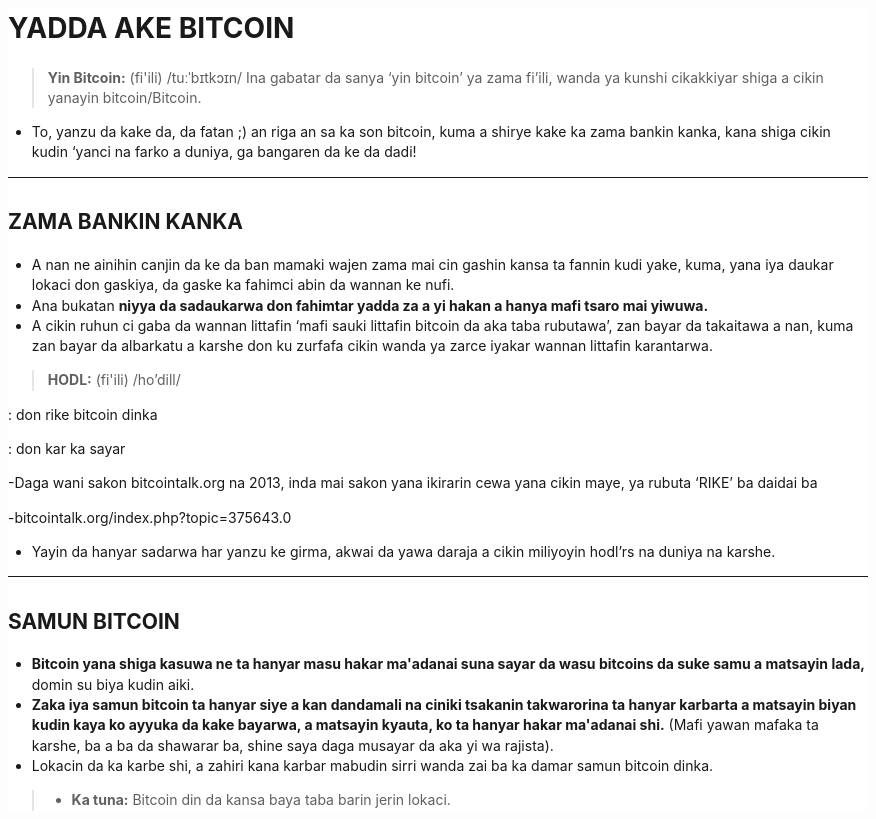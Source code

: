 # YADDA AKE BITCOIN

>**Yin Bitcoin:** (fi'ili) /tuːˈbɪtkɔɪn/
Ina gabatar da sanya ‘yin bitcoin’ ya zama fi’ili,
wanda ya kunshi cikakkiyar shiga
a cikin yanayin bitcoin/Bitcoin.

* To, yanzu da kake da, da fatan ;) an riga an sa ka son bitcoin, kuma a shirye kake ka zama bankin kanka, kana shiga cikin kudin ‘yanci na farko a duniya,
ga bangaren da ke da dadi!

---

## ZAMA BANKIN KANKA
* A nan ne ainihin canjin da ke da ban mamaki wajen zama mai cin gashin kansa ta fannin kudi yake, kuma, yana iya daukar lokaci don
gaskiya, da gaske ka fahimci abin da wannan ke nufi.
* Ana bukatan **niyya da sadaukarwa don
fahimtar yadda za a yi hakan a hanya mafi tsaro
mai yiwuwa.**
* A cikin ruhun ci gaba da wannan littafin ‘mafi sauki
littafin bitcoin da aka taba rubutawa’, zan bayar da
takaitawa a nan, kuma zan bayar da albarkatu a karshe
don ku zurfafa cikin wanda ya zarce
iyakar wannan littafin karantarwa.

>**HODL:** (fi'ili) /ho’dill/

: don rike bitcoin dinka

: don kar ka sayar

-Daga wani sakon bitcointalk.org na 2013, inda mai sakon
yana ikirarin cewa yana cikin maye, ya rubuta ‘RIKE’ ba daidai ba

-bitcointalk.org/index.php?topic=375643.0

* Yayin da hanyar sadarwa har yanzu ke girma, akwai da yawa
daraja a cikin miliyoyin hodl’rs na duniya na karshe.

---

## SAMUN BITCOIN
* **Bitcoin yana shiga kasuwa ne ta hanyar masu hakar ma'adanai suna sayar da wasu
bitcoins da suke samu a matsayin lada,** domin su biya
kudin aiki.
* **Zaka iya samun bitcoin ta hanyar siye a kan dandamali na ciniki tsakanin takwarorina
ta hanyar karbarta a matsayin biyan kudin
kaya ko ayyuka da kake bayarwa, a matsayin kyauta, ko ta hanyar hakar ma'adanai
shi.** (Mafi yawan mafaka ta karshe, ba a ba da shawarar ba, shine saya
daga musayar da aka yi wa rajista).
* Lokacin da ka karbe shi, a zahiri kana karbar
mabudin sirri wanda zai ba ka damar samun bitcoin dinka.
> * **Ka tuna:** Bitcoin din da kansa baya taba barin
 jerin lokaci.
